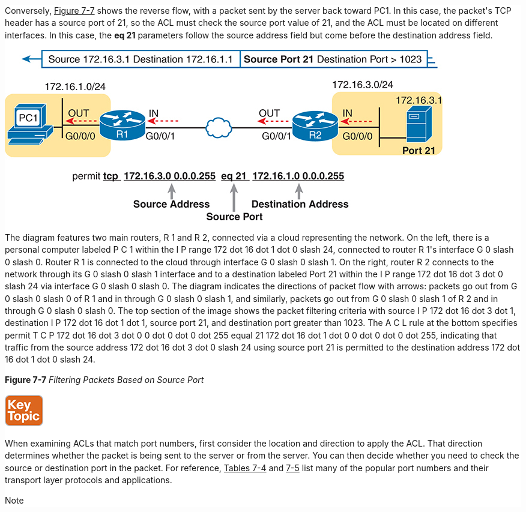 Conversely, [Figure 7-7](vol2_ch07.xhtml#ch07fig07) shows the reverse flow, with a packet sent by the server back toward PC1. In this case, the packet's TCP header has a source port of 21, so the ACL must check the source port value of 21, and the ACL must be located on different interfaces. In this case, the **eq 21** parameters follow the source address field but come before the destination address field.

![A diagram illustrates the process of filtering packets based on the source port in a network.](images/vol2_07fig07.jpg)


The diagram features two main routers, R 1 and R 2, connected via a cloud representing the network. On the left, there is a personal computer labeled P C 1 within the I P range 172 dot 16 dot 1 dot 0 slash 24, connected to router R 1's interface G 0 slash 0 slash 0. Router R 1 is connected to the cloud through interface G 0 slash 0 slash 1. On the right, router R 2 connects to the network through its G 0 slash 0 slash 1 interface and to a destination labeled Port 21 within the I P range 172 dot 16 dot 3 dot 0 slash 24 via interface G 0 slash 0 slash 0. The diagram indicates the directions of packet flow with arrows: packets go out from G 0 slash 0 slash 0 of R 1 and in through G 0 slash 0 slash 1, and similarly, packets go out from G 0 slash 0 slash 1 of R 2 and in through G 0 slash 0 slash 0. The top section of the image shows the packet filtering criteria with source I P 172 dot 16 dot 3 dot 1, destination I P 172 dot 16 dot 1 dot 1, source port 21, and destination port greater than 1023. The A C L rule at the bottom specifies permit T C P 172 dot 16 dot 3 dot 0 0 dot 0 dot 0 dot 255 equal 21 172 dot 16 dot 1 dot 0 0 dot 0 dot 0 dot 255, indicating that traffic from the source address 172 dot 16 dot 3 dot 0 slash 24 using source port 21 is permitted to the destination address 172 dot 16 dot 1 dot 0 slash 24.

**Figure 7-7** *Filtering Packets Based on Source Port*


![Key Topic button.](images/vol2_key_topic.jpg)

When examining ACLs that match port numbers, first consider the location and direction to apply the ACL. That direction determines whether the packet is being sent to the server or from the server. You can then decide whether you need to check the source or destination port in the packet. For reference, [Tables 7-4](vol2_ch07.xhtml#ch07tab04) and [7-5](vol2_ch07.xhtml#ch07tab05) list many of the popular port numbers and their transport layer protocols and applications.

Note
